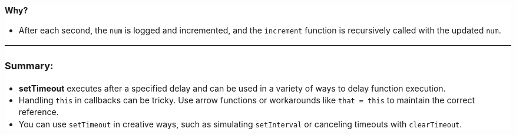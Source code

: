 **Why?**  
- After each second, the `num` is logged and incremented, and the `increment` function is recursively called with the updated `num`.

---

### **Summary:**
- **setTimeout** executes after a specified delay and can be used in a variety of ways to delay function execution.
- Handling `this` in callbacks can be tricky. Use arrow functions or workarounds like `that = this` to maintain the correct reference.
- You can use `setTimeout` in creative ways, such as simulating `setInterval` or canceling timeouts with `clearTimeout`.